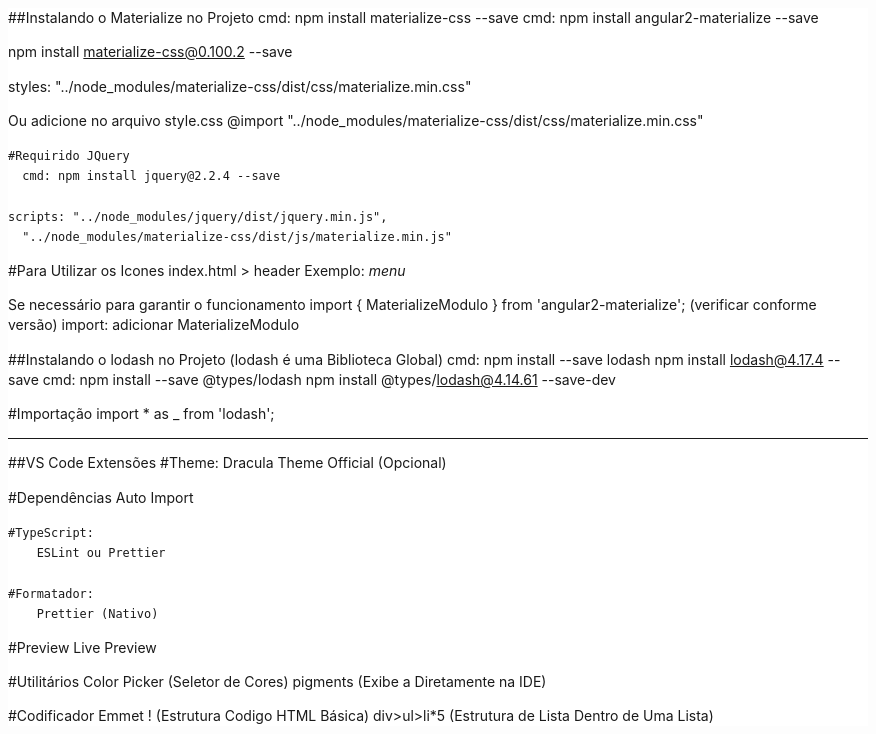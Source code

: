 ##Instalando o Materialize no Projeto
  cmd: npm install materialize-css --save
  cmd: npm install angular2-materialize --save

  npm install materialize-css@0.100.2 --save

  styles: "../node_modules/materialize-css/dist/css/materialize.min.css"

  Ou adicione no arquivo style.css
  @import "../node_modules/materialize-css/dist/css/materialize.min.css"

    #Requirido JQuery
      cmd: npm install jquery@2.2.4 --save

    scripts: "../node_modules/jquery/dist/jquery.min.js",
      "../node_modules/materialize-css/dist/js/materialize.min.js"
  #Para Utilizar os Icones
    index.html > header
      <link href="https://fonts.googleapis.com/icon?family=Material+Icons" rel="stylesheet">
      Exemplo: <i class="material-icons">menu</i>

  Se necessário para garantir o funcionamento
  import { MaterializeModulo } from 'angular2-materialize'; (verificar conforme versão)
  import: adicionar MaterializeModulo

##Instalando o lodash no Projeto (lodash é uma Biblioteca Global)
  cmd: npm install --save lodash
    npm install lodash@4.17.4 --save
  cmd: npm install --save @types/lodash
    npm install @types/lodash@4.14.61 --save-dev

  #Importação
    import * as _ from 'lodash';


-------------------------------------------------------------------
##VS Code Extensões
	#Theme: 
		Dracula Theme Official (Opcional)

  #Dependências
    Auto Import

	#TypeScript:
		ESLint ou Prettier
		
	#Formatador:
		Prettier (Nativo)
  
  #Preview
	  Live Preview
  
  #Utilitários
	  Color Picker (Seletor de Cores)
    pigments  (Exibe a Diretamente na IDE)

  #Codificador
    Emmet
    ! (Estrutura Codigo HTML Básica)
    div>ul>li*5 (Estrutura de Lista Dentro de Uma Lista)
